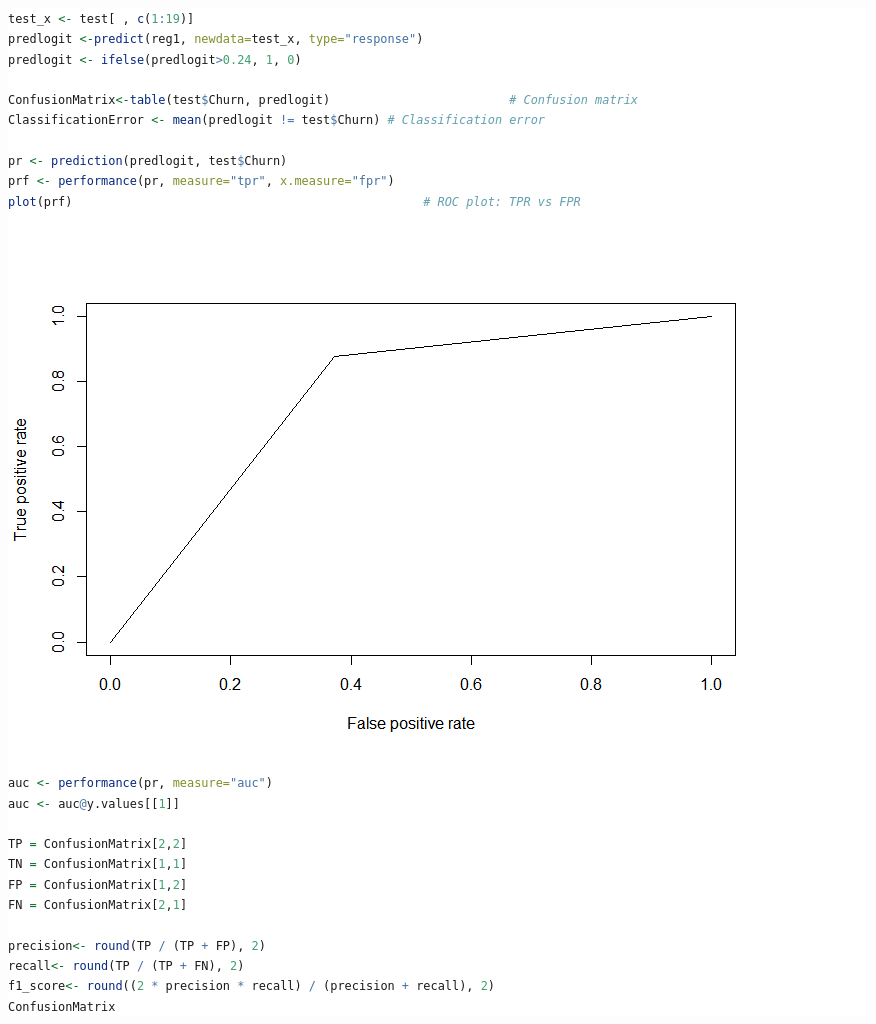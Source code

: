 ``` r
test_x <- test[ , c(1:19)]
predlogit <-predict(reg1, newdata=test_x, type="response")
predlogit <- ifelse(predlogit>0.24, 1, 0)

ConfusionMatrix<-table(test$Churn, predlogit)                         # Confusion matrix
ClassificationError <- mean(predlogit != test$Churn) # Classification error

pr <- prediction(predlogit, test$Churn)
prf <- performance(pr, measure="tpr", x.measure="fpr")
plot(prf)                                                 # ROC plot: TPR vs FPR
```

![](Telco-Churn_files/figure-gfm/unnamed-chunk-20-1.png)

``` r
auc <- performance(pr, measure="auc")
auc <- auc@y.values[[1]]

TP = ConfusionMatrix[2,2]
TN = ConfusionMatrix[1,1]
FP = ConfusionMatrix[1,2]
FN = ConfusionMatrix[2,1]

precision<- round(TP / (TP + FP), 2)
recall<- round(TP / (TP + FN), 2)
f1_score<- round((2 * precision * recall) / (precision + recall), 2)
ConfusionMatrix
```
